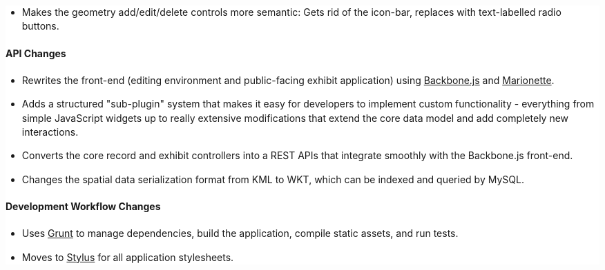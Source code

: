   - Makes the geometry add/edit/delete controls more semantic: Gets rid of the icon-bar, replaces with text-labelled radio buttons.

#### API Changes

  - Rewrites the front-end (editing environment and public-facing exhibit application) using [Backbone.js](https://github.com/documentcloud/backbone) and [Marionette](https://github.com/marionettejs/backbone.marionette).

  - Adds a structured "sub-plugin" system that makes it easy for developers to implement custom functionality - everything from simple JavaScript widgets up to really extensive modifications that extend the core data model and add completely new interactions.

  - Converts the core record and exhibit controllers into a REST APIs that integrate smoothly with the Backbone.js front-end.

  - Changes the spatial data serialization format from KML to WKT, which can be indexed and queried by MySQL.

#### Development Workflow Changes

  - Uses [Grunt](http://gruntjs.com/) to manage dependencies, build the application, compile static assets, and run tests.

  - Moves to [Stylus](https://github.com/learnboost/stylus) for all application stylesheets.

